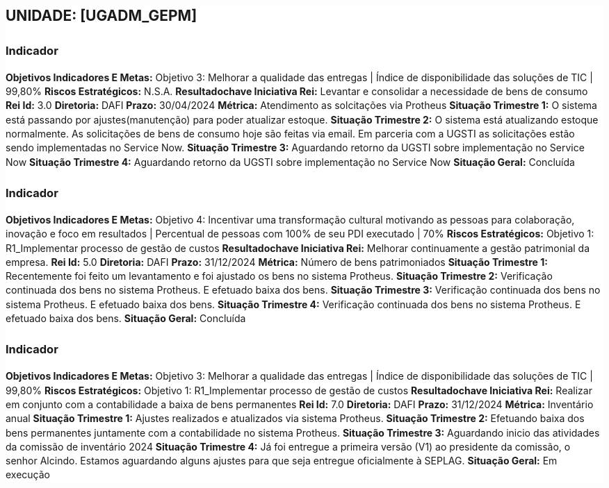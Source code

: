 ## UNIDADE: [UGADM_GEPM]

### Indicador

**Objetivos Indicadores E Metas:** Objetivo 3: Melhorar a qualidade das entregas | Índice de disponibilidade das soluções de TIC | 99,80%
**Riscos Estratégicos:** N.S.A.
**Resultadochave Iniciativa Rei:** Levantar e consolidar a necessidade de bens de consumo
**Rei Id:** 3.0
**Diretoria:** DAFI
**Prazo:** 30/04/2024
**Métrica:** Atendimento as solcitações via Protheus
**Situação Trimestre 1:** O sistema está passando por ajustes(manutenção) para poder atualizar estoque.
**Situação Trimestre 2:** O sistema está atualizando estoque normalmente. As solicitações de bens de consumo hoje são feitas via email. Em parceria com a UGSTI as solicitações estão sendo implementadas no Service Now.
**Situação Trimestre 3:** Aguardando retorno da UGSTI sobre implementação no Service Now
**Situação Trimestre 4:** Aguardando retorno da UGSTI sobre implementação no Service Now
**Situação Geral:** Concluída

### Indicador

**Objetivos Indicadores E Metas:** Objetivo 4: Incentivar uma transformação cultural motivando as pessoas para colaboração, inovação e foco em resultados | Percentual de pessoas com 100% de seu PDI executado | 70%
**Riscos Estratégicos:** Objetivo 1: R1_Implementar  processo de gestão de custos
**Resultadochave Iniciativa Rei:** Melhorar continuamente a gestão patrimonial da empresa.
**Rei Id:** 5.0
**Diretoria:** DAFI
**Prazo:** 31/12/2024
**Métrica:** Número de bens patrimoniados
**Situação Trimestre 1:** Recentemente foi feito um levantamento e foi ajustado os bens no sistema Protheus.
**Situação Trimestre 2:** Verificação continuada dos bens no sistema Protheus. E efetuado baixa dos bens.
**Situação Trimestre 3:** Verificação continuada dos bens no sistema Protheus. E efetuado baixa dos bens.
**Situação Trimestre 4:** Verificação continuada dos bens no sistema Protheus. E efetuado baixa dos bens.
**Situação Geral:** Concluída

### Indicador

**Objetivos Indicadores E Metas:** Objetivo 3: Melhorar a qualidade das entregas | Índice de disponibilidade das soluções de TIC | 99,80%
**Riscos Estratégicos:** Objetivo 1: R1_Implementar  processo de gestão de custos
**Resultadochave Iniciativa Rei:** Realizar em conjunto com a contabilidade a baixa de bens permanentes
**Rei Id:** 7.0
**Diretoria:** DAFI
**Prazo:** 31/12/2024
**Métrica:** Inventário anual
**Situação Trimestre 1:** Ajustes realizados e atualizados via sistema Protheus.
**Situação Trimestre 2:** Efetuando baixa dos bens permanentes juntamente com a contabilidade no sistema Protheus.
**Situação Trimestre 3:** Aguardando inicio das atividades da comissão de inventário 2024
**Situação Trimestre 4:** Já foi entregue a primeira versão (V1) ao presidente da comissão, o senhor Alcindo. Estamos aguardando alguns ajustes para que seja entregue oficialmente à SEPLAG.
**Situação Geral:** Em execução
